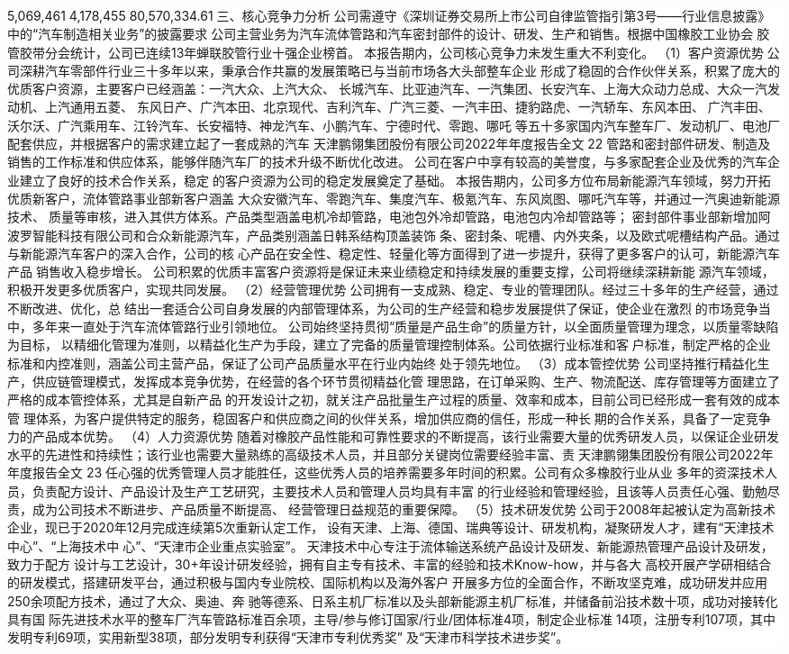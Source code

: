 5,069,461
4,178,455
80,570,334.61
三、核心竞争力分析
公司需遵守《深圳证券交易所上市公司自律监管指引第3号——行业信息披露》中的“汽车制造相关业务”的披露要求
公司主营业务为汽车流体管路和汽车密封部件的设计、研发、生产和销售。根据中国橡胶工业协会
胶管胶带分会统计，公司已连续13年蝉联胶管行业十强企业榜首。
本报告期内，公司核心竞争力未发生重大不利变化。
（1）客户资源优势
公司深耕汽车零部件行业三十多年以来，秉承合作共赢的发展策略已与当前市场各大头部整车企业
形成了稳固的合作伙伴关系，积累了庞大的优质客户资源，主要客户已经涵盖：一汽大众、上汽大众、
长城汽车、比亚迪汽车、一汽集团、长安汽车、上海大众动力总成、大众一汽发动机、上汽通用五菱、
东风日产、广汽本田、北京现代、吉利汽车、广汽三菱、一汽丰田、捷豹路虎、一汽轿车、东风本田、
广汽丰田、沃尔沃、广汽乘用车、江铃汽车、长安福特、神龙汽车、小鹏汽车、宁德时代、零跑、哪吒
等五十多家国内汽车整车厂、发动机厂、电池厂配套供应，并根据客户的需求建立起了一套成熟的汽车
天津鹏翎集团股份有限公司2022年年度报告全文
22
管路和密封部件研发、制造及销售的工作标准和供应体系，能够伴随汽车厂的技术升级不断优化改进。
公司在客户中享有较高的美誉度，与多家配套企业及优秀的汽车企业建立了良好的技术合作关系，稳定
的客户资源为公司的稳定发展奠定了基础。
本报告期内，公司多方位布局新能源汽车领域，努力开拓优质新客户，流体管路事业部新客户涵盖
大众安徽汽车、零跑汽车、集度汽车、极氪汽车、东风岚图、哪吒汽车等，并通过一汽奥迪新能源技术、
质量等审核，进入其供方体系。产品类型涵盖电机冷却管路，电池包外冷却管路，电池包内冷却管路等；
密封部件事业部新增加阿波罗智能科技有限公司和合众新能源汽车，产品类别涵盖日韩系结构顶盖装饰
条、密封条、呢槽、内外夹条，以及欧式呢槽结构产品。通过与新能源汽车客户的深入合作，公司的核
心产品在安全性、稳定性、轻量化等方面得到了进一步提升，获得了更多客户的认可，新能源汽车产品
销售收入稳步增长。
公司积累的优质丰富客户资源将是保证未来业绩稳定和持续发展的重要支撑，公司将继续深耕新能
源汽车领域，积极开发更多优质客户，实现共同发展。
（2）经营管理优势
公司拥有一支成熟、稳定、专业的管理团队。经过三十多年的生产经营，通过不断改进、优化，总
结出一套适合公司自身发展的内部管理体系，为公司的生产经营和稳步发展提供了保证，使企业在激烈
的市场竞争当中，多年来一直处于汽车流体管路行业引领地位。
公司始终坚持贯彻“质量是产品生命”的质量方针，以全面质量管理为理念，以质量零缺陷为目标，
以精细化管理为准则，以精益化生产为手段，建立了完备的质量管理控制体系。公司依据行业标准和客
户标准，制定严格的企业标准和内控准则，涵盖公司主营产品，保证了公司产品质量水平在行业内始终
处于领先地位。
（3）成本管控优势
公司坚持推行精益化生产，供应链管理模式，发挥成本竞争优势，在经营的各个环节贯彻精益化管
理思路，在订单采购、生产、物流配送、库存管理等方面建立了严格的成本管控体系，尤其是自新产品
的开发设计之初，就关注产品批量生产过程的质量、效率和成本，目前公司已经形成一套有效的成本管
理体系，为客户提供特定的服务，稳固客户和供应商之间的伙伴关系，增加供应商的信任，形成一种长
期的合作关系，具备了一定竞争力的产品成本优势。
（4）人力资源优势
随着对橡胶产品性能和可靠性要求的不断提高，该行业需要大量的优秀研发人员，以保证企业研发
水平的先进性和持续性；该行业也需要大量熟练的高级技术人员，并且部分关键岗位需要经验丰富、责
天津鹏翎集团股份有限公司2022年年度报告全文
23
任心强的优秀管理人员才能胜任，这些优秀人员的培养需要多年时间的积累。公司有众多橡胶行业从业
多年的资深技术人员，负责配方设计、产品设计及生产工艺研究，主要技术人员和管理人员均具有丰富
的行业经验和管理经验，且该等人员责任心强、勤勉尽责，成为公司技术不断进步、产品质量不断提高、
经营管理日益规范的重要保障。
（5）技术研发优势
公司于2008年起被认定为高新技术企业，现已于2020年12月完成连续第5次重新认定工作，
设有天津、上海、德国、瑞典等设计、研发机构，凝聚研发人才，建有“天津技术中心”、“上海技术中
心”、“天津市企业重点实验室”。
天津技术中心专注于流体输送系统产品设计及研发、新能源热管理产品设计及研发，致力于配方
设计与工艺设计，30+年设计研发经验，拥有自主专有技术、丰富的经验和技术Know-how，并与各大
高校开展产学研相结合的研发模式，搭建研发平台，通过积极与国内专业院校、国际机构以及海外客户
开展多方位的全面合作，不断攻坚克难，成功研发并应用250余项配方技术，通过了大众、奥迪、奔
驰等德系、日系主机厂标准以及头部新能源主机厂标准，并储备前沿技术数十项，成功对接转化具有国
际先进技术水平的整车厂汽车管路标准百余项，主导/参与修订国家/行业/团体标准4项，制定企业标准
14项，注册专利107项，其中发明专利69项，实用新型38项，部分发明专利获得“天津市专利优秀奖”
及“天津市科学技术进步奖”。